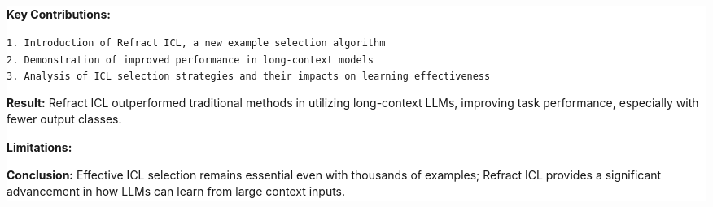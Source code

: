 **Key Contributions:**

	1. Introduction of Refract ICL, a new example selection algorithm
	2. Demonstration of improved performance in long-context models
	3. Analysis of ICL selection strategies and their impacts on learning effectiveness

**Result:** Refract ICL outperformed traditional methods in utilizing long-context LLMs, improving task performance, especially with fewer output classes.

**Limitations:** 

**Conclusion:** Effective ICL selection remains essential even with thousands of examples; Refract ICL provides a significant advancement in how LLMs can learn from large context inputs.

